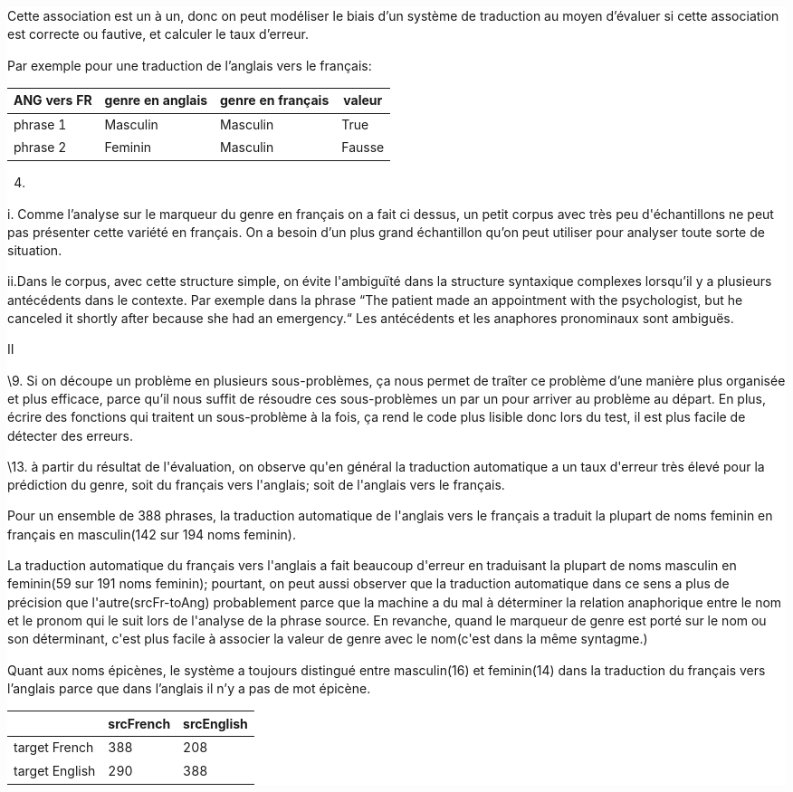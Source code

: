 Cette association est un à un, donc on peut modéliser le biais d’un système de traduction au moyen d’évaluer si cette association est correcte ou fautive, et calculer le taux d’erreur.

Par exemple pour une traduction de l’anglais vers le français:

| ANG vers FR | genre en anglais | genre en français | valeur |
| ----------- | ---------------- | ----------------- | ------ |
| phrase 1    | Masculin         | Masculin          | True   |
| phrase 2    | Feminin          | Masculin          | Fausse |



4.

i. Comme l’analyse sur le marqueur du genre en français on a fait ci dessus, un petit corpus avec très peu d'échantillons ne peut pas présenter cette variété en français. On a besoin d’un plus grand échantillon qu’on peut utiliser pour analyser toute sorte de situation.

ii.Dans le corpus, avec cette structure simple, on évite l'ambiguïté dans la structure syntaxique complexes lorsqu’il y a plusieurs antécédents dans le contexte. Par exemple dans la phrase “The patient made an appointment with the psychologist, but he canceled it shortly after because she had an emergency.“ Les antécédents et les anaphores pronominaux sont ambiguës.



II

\9. Si on découpe un problème en plusieurs sous-problèmes, ça nous permet de traîter ce problème d’une manière plus organisée et plus efficace, parce qu’il nous suffit de résoudre ces sous-problèmes un par un pour arriver au problème au départ. En plus, écrire des fonctions qui traitent un sous-problème à la fois, ça rend le code plus lisible donc lors du test, il est plus facile de détecter des erreurs.



  \13. à partir du résultat de l'évaluation, on observe qu'en général la traduction automatique a un taux d'erreur très élevé pour la prédiction du genre, soit du français vers l'anglais; soit de l'anglais vers le français.

Pour un ensemble de 388 phrases, la traduction automatique de l'anglais vers le français a traduit la plupart de noms feminin en français en masculin(142 sur 194 noms feminin).

La traduction automatique du français vers l'anglais a fait beaucoup d'erreur en traduisant la plupart de noms masculin en feminin(59 sur 191 noms feminin); pourtant, on peut aussi observer que la traduction automatique dans ce sens a plus de précision que l'autre(srcFr-toAng) probablement parce que la machine a du mal à déterminer la relation anaphorique entre le nom et le pronom qui le suit lors de l'analyse de la phrase source. En revanche, quand le marqueur de genre est porté sur le nom ou son déterminant, c'est plus facile à associer la valeur de genre avec le nom(c'est dans la même syntagme.) 

Quant aux noms épicènes, le système a toujours distingué entre masculin(16) et feminin(14) dans la traduction du français vers l’anglais parce que dans l’anglais il n’y a pas de mot épicène.



|                | srcFrench | srcEnglish |
| -------------- | --------- | ---------- |
| target French  | 388       | 208        |
| target English | 290       | 388        |
